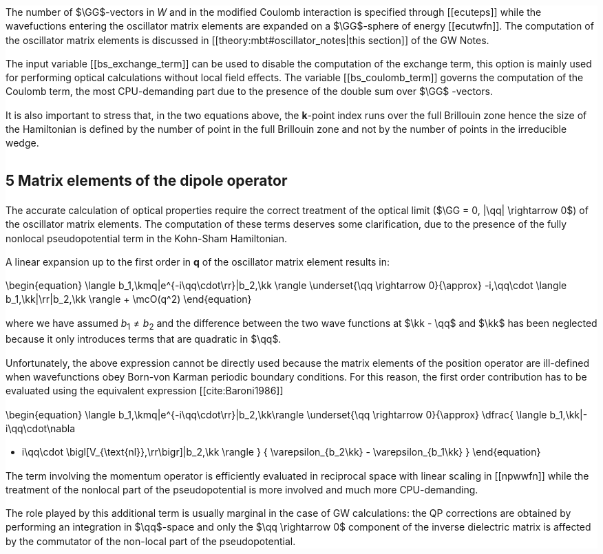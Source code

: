The number of $\GG$-vectors in $W$ and in the modified Coulomb interaction is specified through
[[ecuteps]] while the wavefuctions entering the oscillator matrix elements are
expanded on a $\GG$-sphere of energy [[ecutwfn]]. 
The computation of the oscillator matrix elements is discussed in 
[[theory:mbt#oscillator_notes|this section]] of the GW Notes.

The input variable [[bs_exchange_term]] can be used to disable the computation
of the exchange term, this option is mainly used for performing optical
calculations without local field effects. The variable [[bs_coulomb_term]]
governs the computation of the Coulomb term, the most CPU-demanding part due
to the presence of the double sum over $\GG$ -vectors.

It is also important to stress that, in the two equations above, the **k**-point 
index runs over the full Brillouin zone hence the size of the
Hamiltonian is defined by the number of point in the full Brillouin zone and
not by the number of points in the irreducible wedge.

## 5 Matrix elements of the dipole operator
  
The accurate calculation of optical properties require the correct treatment
of the optical limit ($\GG = 0, |\qq| \rightarrow 0$) of the oscillator matrix
elements. The computation of these terms deserves some clarification, due to
the presence of the fully nonlocal pseudopotential term in the Kohn-Sham
Hamiltonian.

A linear expansion up to the first order in **q** of the oscillator matrix element results in:

\begin{equation} 
\langle b_1,\kmq|e^{-i\qq\cdot\rr}|b_2,\kk \rangle
\underset{\qq \rightarrow 0}{\approx} -i\,\qq\cdot \langle b_1,\kk|\rr|b_2,\kk
\rangle + \mcO(q^2) 
\end{equation} 

where we have assumed $b_1 \neq b_2$ and the difference between the two wave functions 
at $\kk - \qq$ and $\kk$ has been
neglected because it only introduces terms that are quadratic in $\qq$.

Unfortunately, the above expression cannot be directly used because the matrix
elements of the position operator are ill-defined when wavefunctions obey
Born-von Karman periodic boundary conditions. For this reason, the first order
contribution has to be evaluated using the equivalent expression [[cite:Baroni1986]]

\begin{equation} 
\langle b_1,\kmq|e^{-i\qq\cdot\rr}|b_2,\kk\rangle
\underset{\qq \rightarrow 0}{\approx} \dfrac{ \langle b_1,\kk|-i\qq\cdot\nabla
+ i\qq\cdot \bigl[V_{\text{nl}},\rr\bigr]|b_2,\kk \rangle } {
\varepsilon_{b_2\kk} - \varepsilon_{b_1\kk} } 
\end{equation} 

The term involving the momentum operator is efficiently evaluated in reciprocal space
with linear scaling in [[npwwfn]] while the treatment of the nonlocal part of
the pseudopotential is more involved and much more CPU-demanding.

The role played by this additional term is usually marginal in the case of GW
calculations: the QP corrections are obtained by performing an integration in
$\qq$-space and only the $\qq \rightarrow 0$ component of the inverse dielectric
matrix is affected by the commutator of the non-local part of the pseudopotential.
